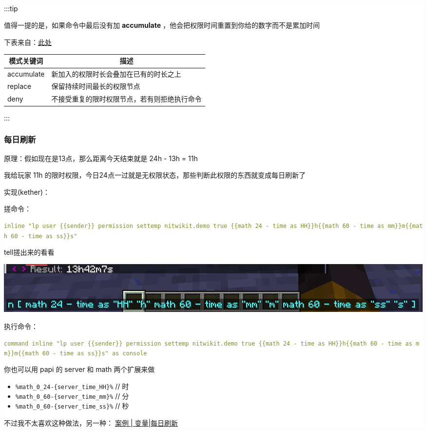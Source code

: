 :::tip

值得一提的是，如果命令中最后没有加 **accumulate** ，他会把权限时间重置到你给的数字而不是累加时间

下表来自：[此处](https://snowcutieowo.github.io/LuckPerms/#/command-usage.permission?id=lp-usergroup-lt%e7%8e%a9%e5%ae%b6%e6%9d%83%e9%99%90%e7%bb%84gt-permission-settemp-lt%e6%9d%83%e9%99%90gt-lttruefalsegt-lt%e6%97%b6%e9%97%b4gt-%e6%96%bd%e5%8a%a0%e6%a8%a1%e5%bc%8f-%e4%b8%8a%e4%b8%8b%e6%96%87)

| 模式关键词 | 描述                                         |
| ---------- | -------------------------------------------- |
| accumulate | 新加入的权限时长会叠加在已有的时长之上       |
| replace    | 保留持续时间最长的权限节点                   |
| deny       | 不接受重复的限时权限节点，若有则拒绝执行命令 |

:::

### 每日刷新

原理：假如现在是13点，那么距离今天结束就是 24h - 13h = 11h

我给玩家 11h 的限时权限，今日24点一过就是无权限状态，那些判断此权限的东西就变成每日刷新了

实现(kether)：

搓命令：



```yaml
inline "lp user {{sender}} permission settemp nitwikit.demo true {{math 24 - time as HH}}h{{math 60 - time as mm}}m{{math 60 - time as ss}}s"
```

tell搓出来的看看

![](_images/memory_6.png)

执行命令：

```yaml
command inline "lp user {{sender}} permission settemp nitwikit.demo true {{math 24 - time as HH}}h{{math 60 - time as mm}}m{{math 60 - time as ss}}s" as console
```

你也可以用 papi 的 server 和 math 两个扩展来做

- `%math_0_24-{server_time_HH}%` // 时
- `%math_0_60-{server_time_mm}%` // 分
- `%math_0_60-{server_time_ss}%` // 秒

不过我不太喜欢这种做法，另一种： [案例 | 变量|每日刷新](../../../maintenance/lang/kether/variable.md#每日刷新)
